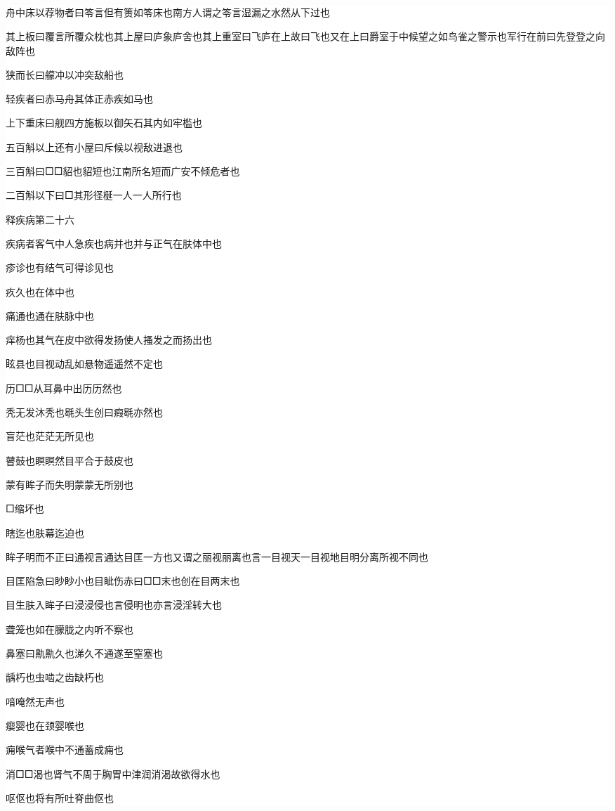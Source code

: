 舟中床以荐物者曰笭言但有箦如笭床也南方人谓之笭言湿漏之水然从下过也  

其上板曰覆言所覆众枕也其上屋曰庐象庐舍也其上重室曰飞庐在上故曰飞也又在上曰爵室于中候望之如鸟雀之警示也军行在前曰先登登之向敌阵也  

狭而长曰艨冲以冲突敌船也  

轻疾者曰赤马舟其体正赤疾如马也  

上下重床曰舰四方施板以御矢石其内如牢槛也  

五百斛以上还有小屋曰斥候以视敌进退也  

三百斛曰□□貂也貂短也江南所名短而广安不倾危者也  

二百斛以下曰□其形径梴一人一人所行也  

释疾病第二十六  

疾病者客气中人急疾也病并也并与正气在肤体中也  

疹诊也有结气可得诊见也  

疚久也在体中也  

痛通也通在肤脉中也  

痒杨也其气在皮中欲得发扬使人搔发之而扬出也  

眩县也目视动乱如悬物遥遥然不定也  

历□□从耳鼻中出历历然也  

秃无发沐秃也毼头生创曰瘕毼亦然也  

盲茫也茫茫无所见也  

瞽鼓也瞑瞑然目平合于鼓皮也  

蒙有眸子而失明蒙蒙无所别也  

□缩坏也  

瞎迄也肤幕迄迫也  

眸子明而不正曰通视言通达目匡一方也又谓之丽视丽离也言一目视天一目视地目明分离所视不同也  

目匡陷急曰眇眇小也目眦伤赤曰□□末也创在目两末也  

目生肤入眸子曰浸浸侵也言侵明也亦言浸淫转大也  

聋笼也如在朦胧之内听不察也  

鼻塞曰鼽鼽久也涕久不通遂至窒塞也  

龋朽也虫啮之齿缺朽也  

喑唵然无声也  

瘿婴也在颈婴喉也  

痈喉气者喉中不通蓄成痈也  

消□□渴也肾气不周于胸胃中津润消渴故欲得水也  

呕伛也将有所吐脊曲伛也  
